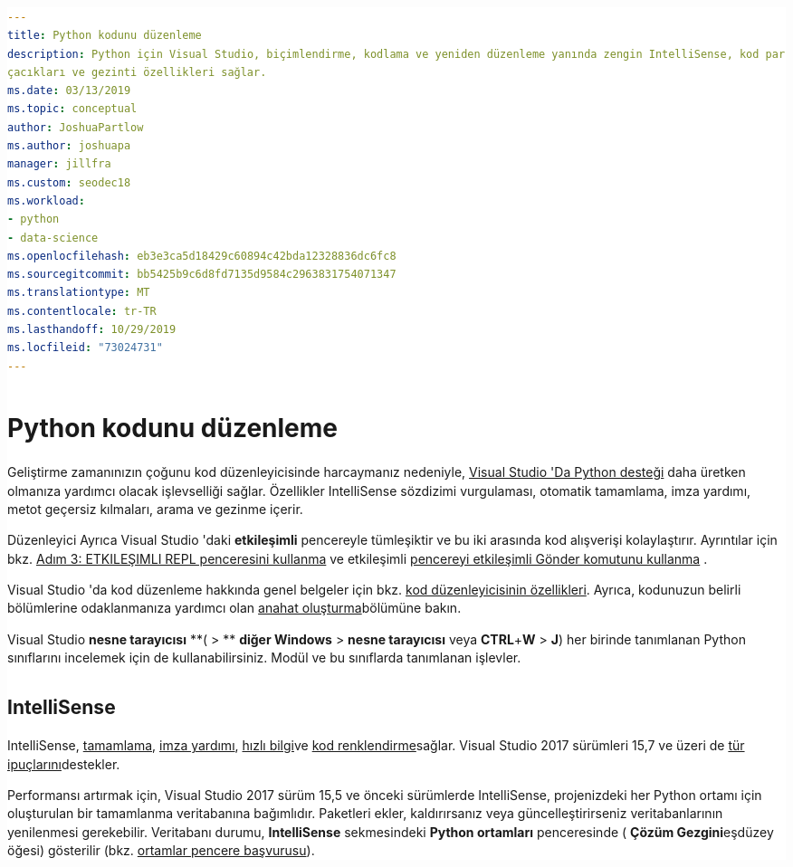 ```yaml
---
title: Python kodunu düzenleme
description: Python için Visual Studio, biçimlendirme, kodlama ve yeniden düzenleme yanında zengin IntelliSense, kod parçacıkları ve gezinti özellikleri sağlar.
ms.date: 03/13/2019
ms.topic: conceptual
author: JoshuaPartlow
ms.author: joshuapa
manager: jillfra
ms.custom: seodec18
ms.workload:
- python
- data-science
ms.openlocfilehash: eb3e3ca5d18429c60894c42bda12328836dc6fc8
ms.sourcegitcommit: bb5425b9c6d8fd7135d9584c2963831754071347
ms.translationtype: MT
ms.contentlocale: tr-TR
ms.lasthandoff: 10/29/2019
ms.locfileid: "73024731"
---
```

# <a name="edit-python-code"></a>Python kodunu düzenleme

Geliştirme zamanınızın çoğunu kod düzenleyicisinde harcaymanız nedeniyle, [Visual Studio 'Da Python desteği](installing-python-support-in-visual-studio.md) daha üretken olmanıza yardımcı olacak işlevselliği sağlar. Özellikler IntelliSense sözdizimi vurgulaması, otomatik tamamlama, imza yardımı, metot geçersiz kılmaları, arama ve gezinme içerir.

Düzenleyici Ayrıca Visual Studio 'daki **etkileşimli** pencereyle tümleşiktir ve bu iki arasında kod alışverişi kolaylaştırır. Ayrıntılar için bkz. [Adım 3: ETKILEŞIMLI REPL penceresini kullanma](tutorial-working-with-python-in-visual-studio-step-03-interactive-repl.md) ve etkileşimli [pencereyi etkileşimli Gönder komutunu kullanma](python-interactive-repl-in-visual-studio.md#send-to-interactive-command) .

Visual Studio 'da kod düzenleme hakkında genel belgeler için bkz. [kod düzenleyicisinin özellikleri](../ide/writing-code-in-the-code-and-text-editor.md). Ayrıca, kodunuzun belirli bölümlerine odaklanmanıza yardımcı olan [anahat oluşturma](../ide/outlining.md)bölümüne bakın.

Visual Studio **nesne tarayıcısı** **( > ** **diğer Windows** > **nesne tarayıcısı** veya **CTRL**+**W** > **J**) her birinde tanımlanan Python sınıflarını incelemek için de kullanabilirsiniz. Modül ve bu sınıflarda tanımlanan işlevler.

## <a name="intellisense"></a>IntelliSense

IntelliSense, [tamamlama](#completions), [imza yardımı](#signature-help), [hızlı bilgi](#quick-info)ve [kod renklendirme](#code-coloring)sağlar. Visual Studio 2017 sürümleri 15,7 ve üzeri de [tür ipuçlarını](#type-hints)destekler.

Performansı artırmak için, Visual Studio 2017 sürüm 15,5 ve önceki sürümlerde IntelliSense, projenizdeki her Python ortamı için oluşturulan bir tamamlanma veritabanına bağımlıdır. Paketleri ekler, kaldırırsanız veya güncelleştirirseniz veritabanlarının yenilenmesi gerekebilir. Veritabanı durumu, **IntelliSense** sekmesindeki **Python ortamları** penceresinde ( **Çözüm Gezgini**eşdüzey öğesi) gösterilir (bkz. [ortamlar pencere başvurusu](python-environments-window-tab-reference.md)).
